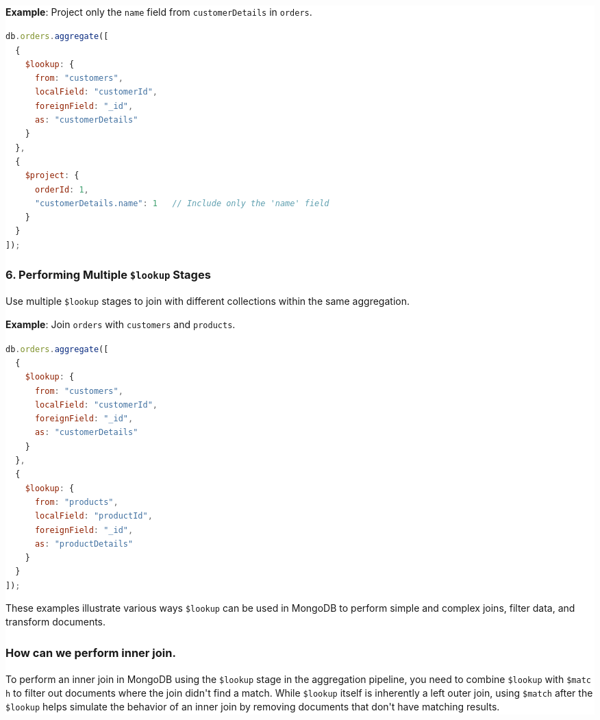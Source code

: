 **Example**: Project only the `name` field from `customerDetails` in `orders`.
```javascript
db.orders.aggregate([
  {
    $lookup: {
      from: "customers",
      localField: "customerId",
      foreignField: "_id",
      as: "customerDetails"
    }
  },
  {
    $project: {
      orderId: 1,
      "customerDetails.name": 1   // Include only the 'name' field
    }
  }
]);
```

### 6. **Performing Multiple `$lookup` Stages**
Use multiple `$lookup` stages to join with different collections within the same aggregation.

**Example**: Join `orders` with `customers` and `products`.
```javascript
db.orders.aggregate([
  {
    $lookup: {
      from: "customers",
      localField: "customerId",
      foreignField: "_id",
      as: "customerDetails"
    }
  },
  {
    $lookup: {
      from: "products",
      localField: "productId",
      foreignField: "_id",
      as: "productDetails"
    }
  }
]);
```
These examples illustrate various ways `$lookup` can be used in MongoDB to perform simple and complex joins, filter data, and transform documents.

### How can we perform inner join.

To perform an inner join in MongoDB using the `$lookup` stage in the aggregation pipeline, you need to combine `$lookup` with `$match` to filter out documents where the join didn't find a match. While `$lookup` itself is inherently a left outer join, using `$match` after the `$lookup` helps simulate the behavior of an inner join by removing documents that don't have matching results.
